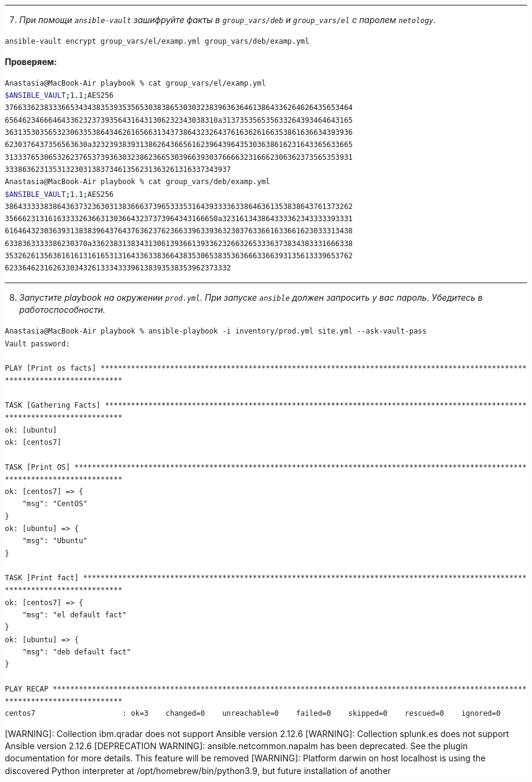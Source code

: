----
7. *При помощи `ansible-vault` зашифруйте факты в `group_vars/deb` и `group_vars/el` с паролем `netology`.*  

```bash
ansible-vault encrypt group_vars/el/examp.yml group_vars/deb/examp.yml
```

**Проверяем:**  
```bash
Anastasia@MacBook-Air playbook % cat group_vars/el/examp.yml
$ANSIBLE_VAULT;1.1;AES256
37663362383336653434383539353565303838653030323839636364613864336264626435653464
6564623466646433623237393564316431306232343038310a313735356535633264393464643165
36313530356532306335386434626165663134373864323264376163626166353861636634393936
6230376437356563630a323239383931386264366561623964396435303638616231643365633665
31333765306532623765373936303238623665303966393037666632316662306362373565353931
3338636231353132303138373461356231363261316337343937
Anastasia@MacBook-Air playbook % cat group_vars/deb/examp.yml
$ANSIBLE_VAULT;1.1;AES256
38643333383864363732363031383666373965333531643933336338646361353838643761373262
3566623131616333326366313036643237373964343166650a323161343864333362343333393331
61646432303639313838396437643763623762366339633936323037633661633661623033313438
6338363333386230370a336238313834313061393661393362326632653336373834383331666338
35326261356361616131616531316433633836643835306538353636663366393135613339653762
6233646231626330343261333433396138393538353962373332
```

----
8. *Запустите playbook на окружении `prod.yml`. При запуске `ansible` должен запросить у вас пароль. Убедитесь в работоспособности.*  
  
```
Anastasia@MacBook-Air playbook % ansible-playbook -i inventory/prod.yml site.yml --ask-vault-pass
Vault password: 

PLAY [Print os facts] *****************************************************************************************************************************

TASK [Gathering Facts] ****************************************************************************************************************************
ok: [ubuntu]
ok: [centos7]

TASK [Print OS] ***********************************************************************************************************************************
ok: [centos7] => {
    "msg": "CentOS"
}
ok: [ubuntu] => {
    "msg": "Ubuntu"
}

TASK [Print fact] *********************************************************************************************************************************
ok: [centos7] => {
    "msg": "el default fact"
}
ok: [ubuntu] => {
    "msg": "deb default fact"
}

PLAY RECAP ****************************************************************************************************************************************
centos7                    : ok=3    changed=0    unreachable=0    failed=0    skipped=0    rescued=0    ignored=0   
```

[WARNING]: Collection ibm.qradar does not support Ansible version 2.12.6
[WARNING]: Collection splunk.es does not support Ansible version 2.12.6
[DEPRECATION WARNING]: ansible.netcommon.napalm has been deprecated. See the plugin documentation for more details. This feature will be removed 
[WARNING]: Platform darwin on host localhost is using the discovered Python interpreter at /opt/homebrew/bin/python3.9, but future installation of another